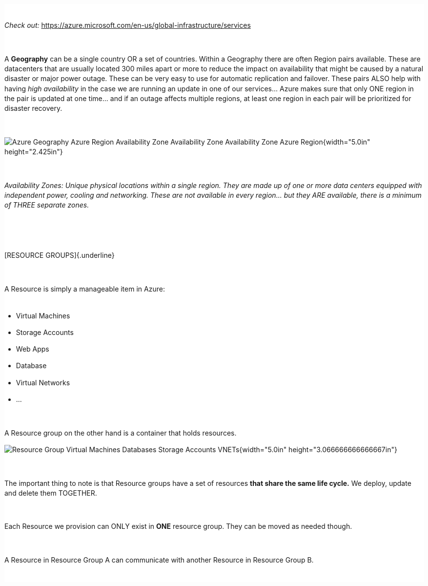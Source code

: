  

*Check out:* <https://azure.microsoft.com/en-us/global-infrastructure/services>

 

A **Geography** can be a single country OR a set of countries. Within a Geography there are often Region pairs available. These are datacenters that are usually located 300 miles apart or more to reduce the impact on availability that might be caused by a natural disaster or major power outage. These can be very easy to use for automatic replication and failover. These pairs ALSO help with having *high availability* in the case we are running an update in one of our services... Azure makes sure that only ONE region in the pair is updated at one time... and if an outage affects multiple regions, at least one region in each pair will be prioritized for disaster recovery.

 

![Azure Geography Azure Region Availability Zone Availability Zone Availability Zone Azure Region ](000_Architecture_and_Management_001.png){width="5.0in" height="2.425in"}

 

*Availability Zones: Unique physical locations within a single region. They are made up of one or more data centers equipped with independent power, cooling and networking. These are not available in every region... but they ARE available, there is a minimum of THREE separate zones.*

 

 

[RESOURCE GROUPS]{.underline}

 

A Resource is simply a manageable item in Azure:\
 

-   Virtual Machines

-   Storage Accounts

-   Web Apps

-   Database

-   Virtual Networks

-   ...

 

A Resource group on the other hand is a container that holds resources.

![Resource Group Virtual Machines Databases Storage Accounts VNETs ](000_Architecture_and_Management_002.png){width="5.0in" height="3.066666666666667in"}

 

The important thing to note is that Resource groups have a set of resources **that share the same life cycle.** We deploy, update and delete them TOGETHER.

 

Each Resource we provision can ONLY exist in **ONE** resource group. They can be moved as needed though.

 

A Resource in Resource Group A can communicate with another Resource in Resource Group B.

 